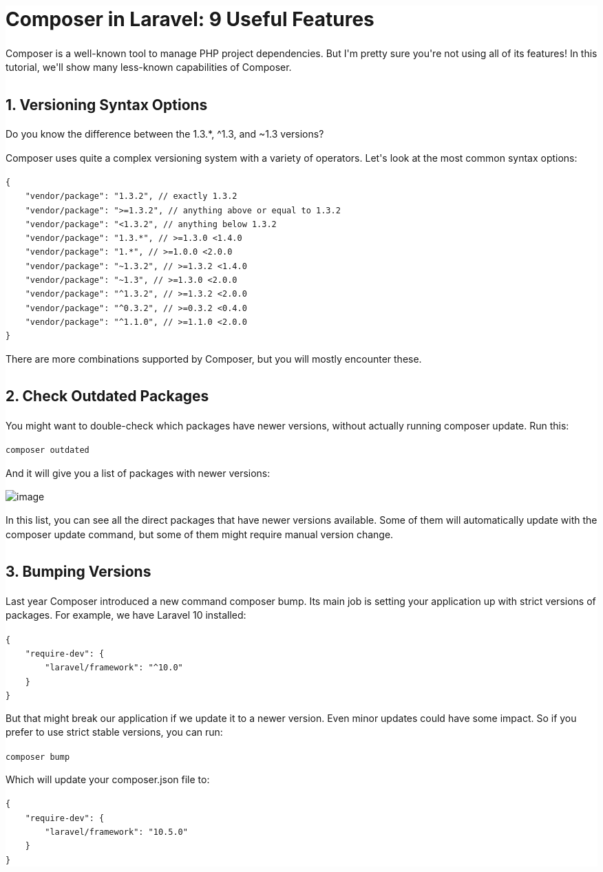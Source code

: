 # Composer in Laravel: 9 Useful Features
Composer is a well-known tool to manage PHP project dependencies. But I'm pretty sure you're not using all of its features! In this tutorial, we'll show many less-known capabilities of Composer.

## 1. Versioning Syntax Options
Do you know the difference between the 1.3.*, ^1.3, and ~1.3 versions?

Composer uses quite a complex versioning system with a variety of operators. Let's look at the most common syntax options:
```
{
    "vendor/package": "1.3.2", // exactly 1.3.2
    "vendor/package": ">=1.3.2", // anything above or equal to 1.3.2
    "vendor/package": "<1.3.2", // anything below 1.3.2
    "vendor/package": "1.3.*", // >=1.3.0 <1.4.0
    "vendor/package": "1.*", // >=1.0.0 <2.0.0
    "vendor/package": "~1.3.2", // >=1.3.2 <1.4.0
    "vendor/package": "~1.3", // >=1.3.0 <2.0.0
    "vendor/package": "^1.3.2", // >=1.3.2 <2.0.0
    "vendor/package": "^0.3.2", // >=0.3.2 <0.4.0
    "vendor/package": "^1.1.0", // >=1.1.0 <2.0.0
}
```
There are more combinations supported by Composer, but you will mostly encounter these.

## 2. Check Outdated Packages
You might want to double-check which packages have newer versions, without actually running composer update. Run this:
```
composer outdated
```
And it will give you a list of packages with newer versions:

![image](https://user-images.githubusercontent.com/11309713/235369731-d855e4c1-d218-4128-a7c8-9fe2e00cec01.png)

In this list, you can see all the direct packages that have newer versions available. Some of them will automatically update with the composer update command, but some of them might require manual version change.

## 3. Bumping Versions
Last year Composer introduced a new command composer bump. Its main job is setting your application up with strict versions of packages. For example, we have Laravel 10 installed:
```
{
    "require-dev": {
        "laravel/framework": "^10.0"
    }
}
```
But that might break our application if we update it to a newer version. Even minor updates could have some impact. So if you prefer to use strict stable versions, you can run:
```
composer bump
```
Which will update your composer.json file to:
```
{
    "require-dev": {
        "laravel/framework": "10.5.0"
    }
}
```